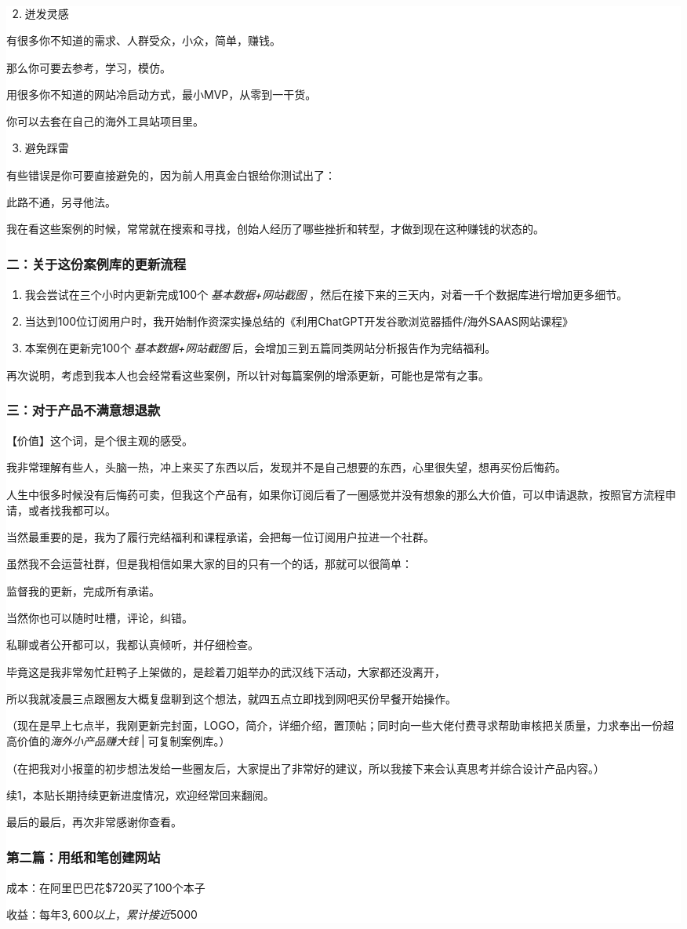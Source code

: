  2. 迸发灵感

有很多你不知道的需求、人群受众，小众，简单，赚钱。

那么你可要去参考，学习，模仿。

用很多你不知道的网站冷启动方式，最小MVP，从零到一干货。

你可以去套在自己的海外工具站项目里。

  3. 避免踩雷

有些错误是你可要直接避免的，因为前人用真金白银给你测试出了：

此路不通，另寻他法。

我在看这些案例的时候，常常就在搜索和寻找，创始人经历了哪些挫折和转型，才做到现在这种赚钱的状态的。

### 二：关于这份案例库的更新流程

  1. 我会尝试在三个小时内更新完成100个 _基本数据+网站截图_ ，然后在接下来的三天内，对着一千个数据库进行增加更多细节。

  2. 当达到100位订阅用户时，我开始制作资深实操总结的《利用ChatGPT开发谷歌浏览器插件/海外SAAS网站课程》

  3. 本案例在更新完100个 _基本数据+网站截图_ 后，会增加三到五篇同类网站分析报告作为完结福利。

再次说明，考虑到我本人也会经常看这些案例，所以针对每篇案例的增添更新，可能也是常有之事。

### 三：对于产品不满意想退款

【价值】这个词，是个很主观的感受。

我非常理解有些人，头脑一热，冲上来买了东西以后，发现并不是自己想要的东西，心里很失望，想再买份后悔药。

人生中很多时候没有后悔药可卖，但我这个产品有，如果你订阅后看了一圈感觉并没有想象的那么大价值，可以申请退款，按照官方流程申请，或者找我都可以。

当然最重要的是，我为了履行完结福利和课程承诺，会把每一位订阅用户拉进一个社群。

虽然我不会运营社群，但是我相信如果大家的目的只有一个的话，那就可以很简单：

监督我的更新，完成所有承诺。

当然你也可以随时吐槽，评论，纠错。

私聊或者公开都可以，我都认真倾听，并仔细检查。

毕竟这是我非常匆忙赶鸭子上架做的，是趁着刀姐举办的武汉线下活动，大家都还没离开，

所以我就凌晨三点跟圈友大概复盘聊到这个想法，就四五点立即找到网吧买份早餐开始操作。

（现在是早上七点半，我刚更新完封面，LOGO，简介，详细介绍，置顶帖；同时向一些大佬付费寻求帮助审核把关质量，力求奉出一份超高价值的$海外小产品赚大钱$ | 可复制案例库。）

（在把我对小报童的初步想法发给一些圈友后，大家提出了非常好的建议，所以我接下来会认真思考并综合设计产品内容。）

续1，本贴长期持续更新进度情况，欢迎经常回来翻阅。

最后的最后，再次非常感谢你查看。

### 第二篇：用纸和笔创建网站

成本：在阿里巴巴花$720买了100个本子

收益：每年$3,600以上，累计接近$5000
